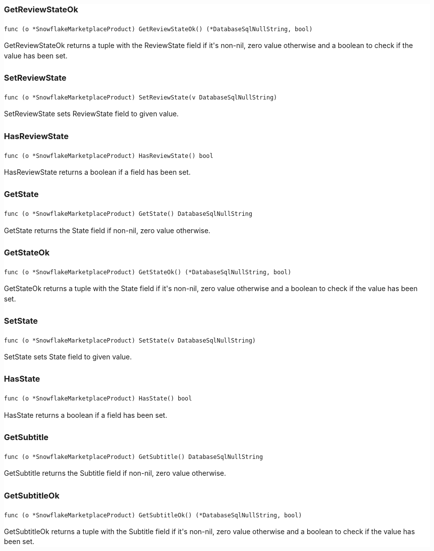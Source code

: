 ### GetReviewStateOk

`func (o *SnowflakeMarketplaceProduct) GetReviewStateOk() (*DatabaseSqlNullString, bool)`

GetReviewStateOk returns a tuple with the ReviewState field if it's non-nil, zero value otherwise
and a boolean to check if the value has been set.

### SetReviewState

`func (o *SnowflakeMarketplaceProduct) SetReviewState(v DatabaseSqlNullString)`

SetReviewState sets ReviewState field to given value.

### HasReviewState

`func (o *SnowflakeMarketplaceProduct) HasReviewState() bool`

HasReviewState returns a boolean if a field has been set.

### GetState

`func (o *SnowflakeMarketplaceProduct) GetState() DatabaseSqlNullString`

GetState returns the State field if non-nil, zero value otherwise.

### GetStateOk

`func (o *SnowflakeMarketplaceProduct) GetStateOk() (*DatabaseSqlNullString, bool)`

GetStateOk returns a tuple with the State field if it's non-nil, zero value otherwise
and a boolean to check if the value has been set.

### SetState

`func (o *SnowflakeMarketplaceProduct) SetState(v DatabaseSqlNullString)`

SetState sets State field to given value.

### HasState

`func (o *SnowflakeMarketplaceProduct) HasState() bool`

HasState returns a boolean if a field has been set.

### GetSubtitle

`func (o *SnowflakeMarketplaceProduct) GetSubtitle() DatabaseSqlNullString`

GetSubtitle returns the Subtitle field if non-nil, zero value otherwise.

### GetSubtitleOk

`func (o *SnowflakeMarketplaceProduct) GetSubtitleOk() (*DatabaseSqlNullString, bool)`

GetSubtitleOk returns a tuple with the Subtitle field if it's non-nil, zero value otherwise
and a boolean to check if the value has been set.

